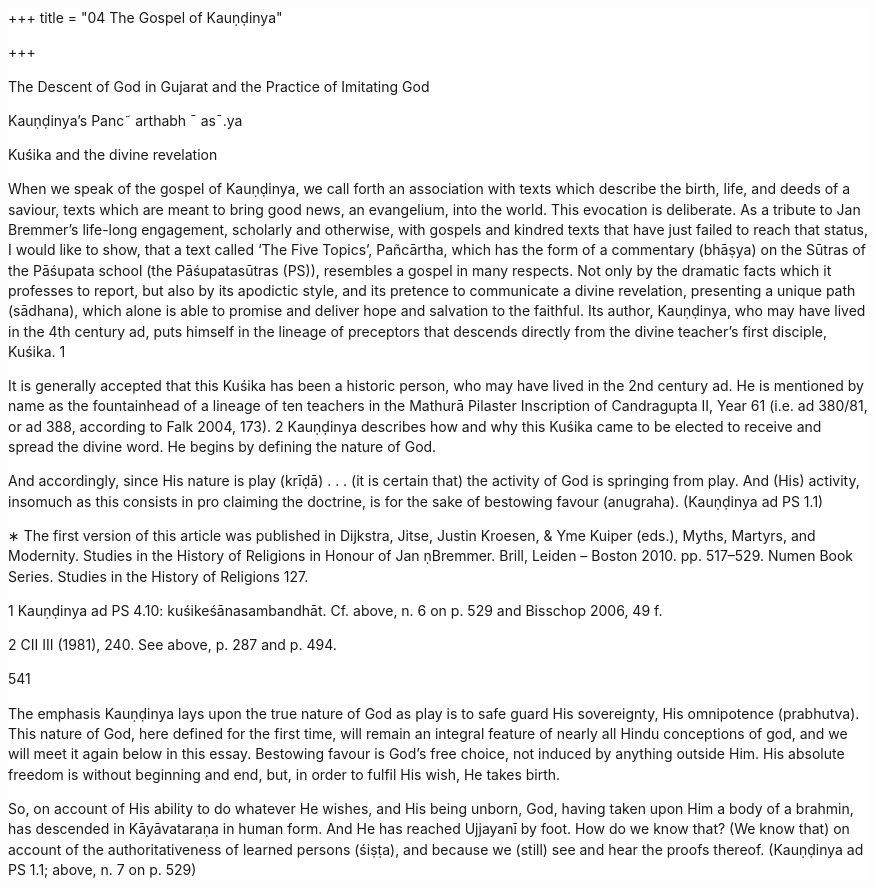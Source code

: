 +++
title = "04 The Gospel of Kauṇḍinya"

+++

The Descent of God in Gujarat and the Practice of Imitating God 

Kauṇḍinya’s Panc˜ arthabh ¯ as¯.ya 

Kuśika and the divine revelation 

When we speak of the gospel of Kauṇḍinya, we call forth an association with texts which describe the birth, life, and deeds of a saviour, texts which are meant to bring good news, an evangelium, into the world. This evocation is deliberate. As a tribute to Jan Bremmer’s life-long engagement, scholarly and otherwise, with gospels and kindred texts that have just failed to reach that status, I would like to show, that a text called ‘The Five Topics’, Pañcārtha, which has the form of a commentary (bhāṣya) on the Sūtras of the Pāśupata school (the Pāśupatasūtras (PS)), resembles a gospel in many respects. Not only by the dramatic facts which it professes to report, but also by its apodictic style, and its pretence to communicate a divine revelation, presenting a unique path (sādhana), which alone is able to promise and deliver hope and salvation to the faithful. Its author, Kauṇḍinya, who may have lived in the 4th century ad, puts himself in the lineage of preceptors that descends directly from the divine teacher’s first disciple, Kuśika. 1 

It is generally accepted that this Kuśika has been a historic person, who may have lived in the 2nd century ad. He is mentioned by name as the fountainhead of a lineage of ten teachers in the Mathurā Pilaster Inscription of Candragupta II, Year 61 (i.e. ad 380/81, or ad 388, according to Falk 2004, 173). 2 Kauṇḍinya describes how and why this Kuśika came to be elected to receive and spread the divine word. He begins by defining the nature of God. 

And accordingly, since His nature is play (krīḍā) . . . (it is certain that) the activity of God is springing from play. And (His) activity, insomuch as this consists in pro claiming the doctrine, is for the sake of bestowing favour (anugraha). (Kauṇḍinya ad PS 1.1) 

∗ The first version of this article was published in Dijkstra, Jitse, Justin Kroesen, & Yme Kuiper (eds.), Myths, Martyrs, and Modernity. Studies in the History of Religions in Honour of Jan ṇBremmer. Brill, Leiden – Boston 2010. pp. 517–529. Numen Book Series. Studies in the History of Religions 127. 

1 Kauṇḍinya ad PS 4.10: kuśikeśānasambandhāt. Cf. above, n. 6 on p. 529 and Bisschop 2006, 49 f. 

2 CII III (1981), 240. See above, p. 287 and p. 494. 

541 









The emphasis Kauṇḍinya lays upon the true nature of God as play is to safe guard His sovereignty, His omnipotence (prabhutva). This nature of God, here defined for the first time, will remain an integral feature of nearly all Hindu conceptions of god, and we will meet it again below in this essay. Bestowing favour is God’s free choice, not induced by anything outside Him. His absolute freedom is without beginning and end, but, in order to fulfil His wish, He takes birth. 

So, on account of His ability to do whatever He wishes, and His being unborn, God, having taken upon Him a body of a brahmin, has descended in Kāyāvataraṇa in human form. And He has reached Ujjayanī by foot. How do we know that? (We know that) on account of the authoritativeness of learned persons (śiṣṭa), and because we (still) see and hear the proofs thereof. (Kauṇḍinya ad PS 1.1; above, n. 7 on p. 529) 
